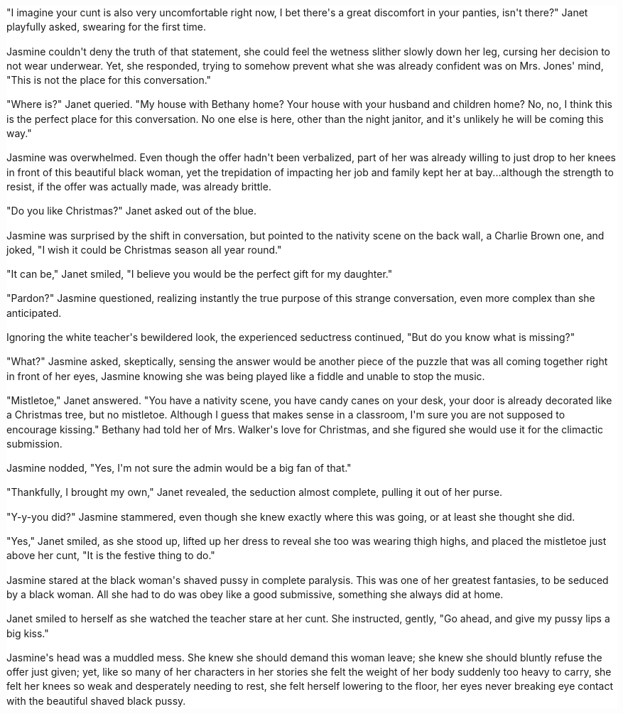  "I imagine your cunt is also very uncomfortable right now, I bet there's a great discomfort in your panties, isn't there?" Janet playfully asked, swearing for the first time. 

 Jasmine couldn't deny the truth of that statement, she could feel the wetness slither slowly down her leg, cursing her decision to not wear underwear. Yet, she responded, trying to somehow prevent what she was already confident was on Mrs. Jones' mind, "This is not the place for this conversation." 

 "Where is?" Janet queried. "My house with Bethany home? Your house with your husband and children home? No, no, I think this is the perfect place for this conversation. No one else is here, other than the night janitor, and it's unlikely he will be coming this way." 

 Jasmine was overwhelmed. Even though the offer hadn't been verbalized, part of her was already willing to just drop to her knees in front of this beautiful black woman, yet the trepidation of impacting her job and family kept her at bay...although the strength to resist, if the offer was actually made, was already brittle. 

 "Do you like Christmas?" Janet asked out of the blue. 

 Jasmine was surprised by the shift in conversation, but pointed to the nativity scene on the back wall, a Charlie Brown one, and joked, "I wish it could be Christmas season all year round." 

 "It can be," Janet smiled, "I believe you would be the perfect gift for my daughter." 

 "Pardon?" Jasmine questioned, realizing instantly the true purpose of this strange conversation, even more complex than she anticipated. 

 Ignoring the white teacher's bewildered look, the experienced seductress continued, "But do you know what is missing?" 

 "What?" Jasmine asked, skeptically, sensing the answer would be another piece of the puzzle that was all coming together right in front of her eyes, Jasmine knowing she was being played like a fiddle and unable to stop the music. 

 "Mistletoe," Janet answered. "You have a nativity scene, you have candy canes on your desk, your door is already decorated like a Christmas tree, but no mistletoe. Although I guess that makes sense in a classroom, I'm sure you are not supposed to encourage kissing." Bethany had told her of Mrs. Walker's love for Christmas, and she figured she would use it for the climactic submission. 

 Jasmine nodded, "Yes, I'm not sure the admin would be a big fan of that." 

 "Thankfully, I brought my own," Janet revealed, the seduction almost complete, pulling it out of her purse. 

 "Y-y-you did?" Jasmine stammered, even though she knew exactly where this was going, or at least she thought she did. 

 "Yes," Janet smiled, as she stood up, lifted up her dress to reveal she too was wearing thigh highs, and placed the mistletoe just above her cunt, "It is the festive thing to do." 

 Jasmine stared at the black woman's shaved pussy in complete paralysis. This was one of her greatest fantasies, to be seduced by a black woman. All she had to do was obey like a good submissive, something she always did at home. 

 Janet smiled to herself as she watched the teacher stare at her cunt. She instructed, gently, "Go ahead, and give my pussy lips a big kiss." 

 Jasmine's head was a muddled mess. She knew she should demand this woman leave; she knew she should bluntly refuse the offer just given; yet, like so many of her characters in her stories she felt the weight of her body suddenly too heavy to carry, she felt her knees so weak and desperately needing to rest, she felt herself lowering to the floor, her eyes never breaking eye contact with the beautiful shaved black pussy. 
